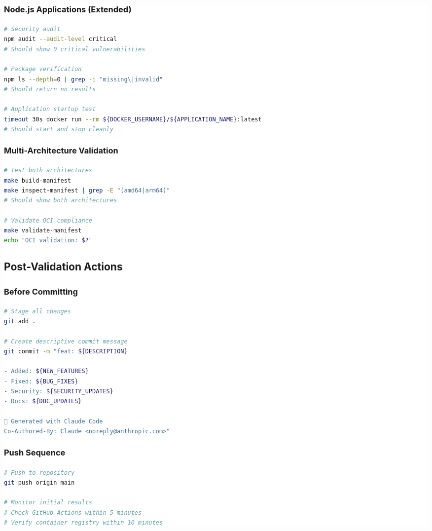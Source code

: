 ### Node.js Applications (Extended)
```bash
# Security audit
npm audit --audit-level critical
# Should show 0 critical vulnerabilities

# Package verification
npm ls --depth=0 | grep -i "missing\|invalid"
# Should return no results

# Application startup test
timeout 30s docker run --rm ${DOCKER_USERNAME}/${APPLICATION_NAME}:latest
# Should start and stop cleanly
```

### Multi-Architecture Validation
```bash
# Test both architectures
make build-manifest
make inspect-manifest | grep -E "(amd64|arm64)"
# Should show both architectures

# Validate OCI compliance
make validate-manifest
echo "OCI validation: $?"
```

## Post-Validation Actions

### Before Committing
```bash
# Stage all changes
git add .

# Create descriptive commit message
git commit -m "feat: ${DESCRIPTION}

- Added: ${NEW_FEATURES}
- Fixed: ${BUG_FIXES}
- Security: ${SECURITY_UPDATES}
- Docs: ${DOC_UPDATES}

🤖 Generated with Claude Code
Co-Authored-By: Claude <noreply@anthropic.com>"
```

### Push Sequence
```bash
# Push to repository
git push origin main

# Monitor initial results
# Check GitHub Actions within 5 minutes
# Verify container registry within 10 minutes
```

